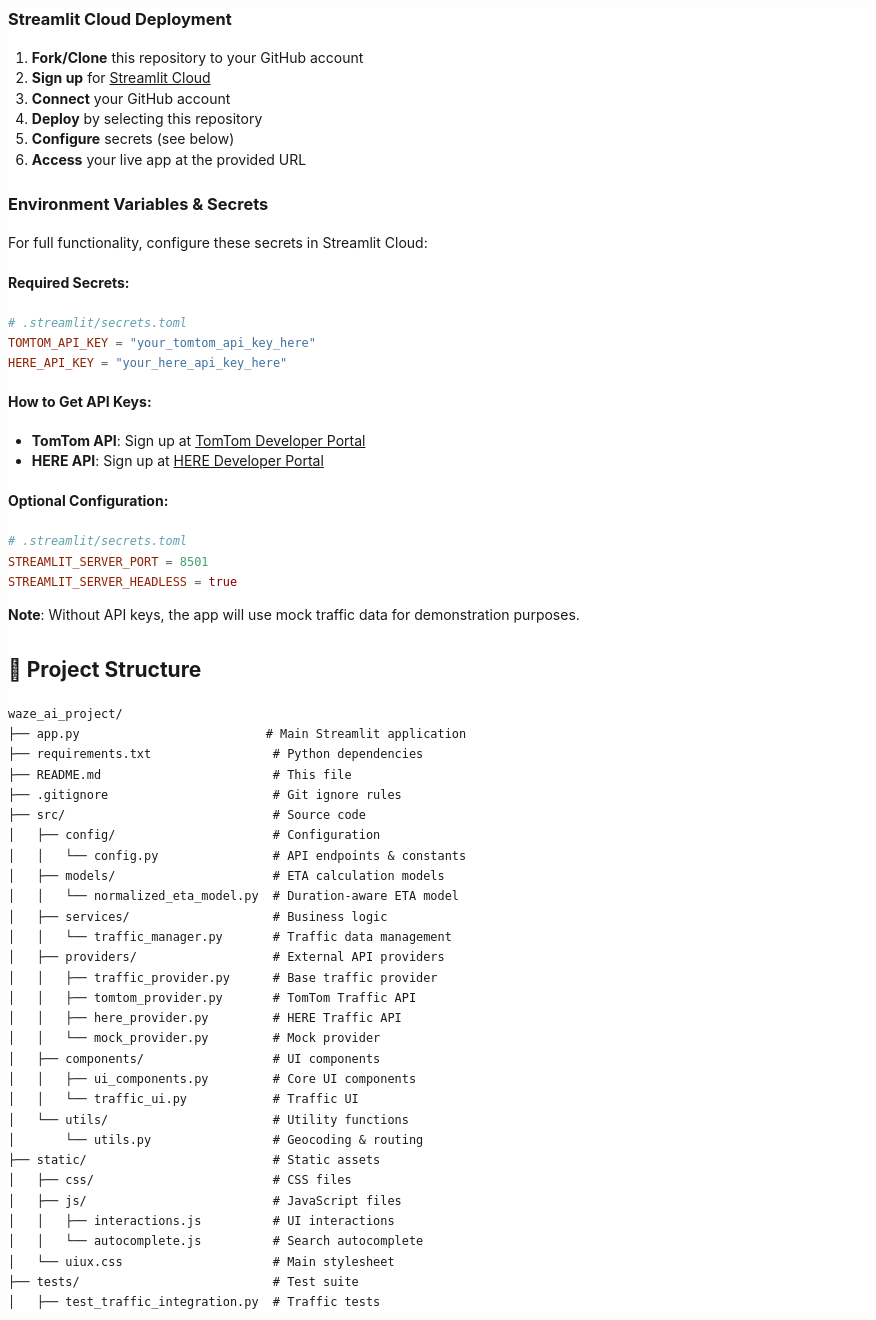 ### **Streamlit Cloud Deployment**
1. **Fork/Clone** this repository to your GitHub account
2. **Sign up** for [Streamlit Cloud](https://streamlit.io/cloud)
3. **Connect** your GitHub account
4. **Deploy** by selecting this repository
5. **Configure** secrets (see below)
6. **Access** your live app at the provided URL

### **Environment Variables & Secrets**
For full functionality, configure these secrets in Streamlit Cloud:

#### **Required Secrets:**
```toml
# .streamlit/secrets.toml
TOMTOM_API_KEY = "your_tomtom_api_key_here"
HERE_API_KEY = "your_here_api_key_here"
```

#### **How to Get API Keys:**
- **TomTom API**: Sign up at [TomTom Developer Portal](https://developer.tomtom.com/)
- **HERE API**: Sign up at [HERE Developer Portal](https://developer.here.com/)

#### **Optional Configuration:**
```toml
# .streamlit/secrets.toml
STREAMLIT_SERVER_PORT = 8501
STREAMLIT_SERVER_HEADLESS = true
```

**Note**: Without API keys, the app will use mock traffic data for demonstration purposes.

## 📁 **Project Structure**

```
waze_ai_project/
├── app.py                          # Main Streamlit application
├── requirements.txt                 # Python dependencies
├── README.md                        # This file
├── .gitignore                       # Git ignore rules
├── src/                             # Source code
│   ├── config/                      # Configuration
│   │   └── config.py                # API endpoints & constants
│   ├── models/                      # ETA calculation models
│   │   └── normalized_eta_model.py  # Duration-aware ETA model
│   ├── services/                    # Business logic
│   │   └── traffic_manager.py       # Traffic data management
│   ├── providers/                   # External API providers
│   │   ├── traffic_provider.py      # Base traffic provider
│   │   ├── tomtom_provider.py       # TomTom Traffic API
│   │   ├── here_provider.py         # HERE Traffic API
│   │   └── mock_provider.py         # Mock provider
│   ├── components/                  # UI components
│   │   ├── ui_components.py         # Core UI components
│   │   └── traffic_ui.py            # Traffic UI
│   └── utils/                       # Utility functions
│       └── utils.py                 # Geocoding & routing
├── static/                          # Static assets
│   ├── css/                         # CSS files
│   ├── js/                          # JavaScript files
│   │   ├── interactions.js          # UI interactions
│   │   └── autocomplete.js          # Search autocomplete
│   └── uiux.css                     # Main stylesheet
├── tests/                           # Test suite
│   ├── test_traffic_integration.py  # Traffic tests
```